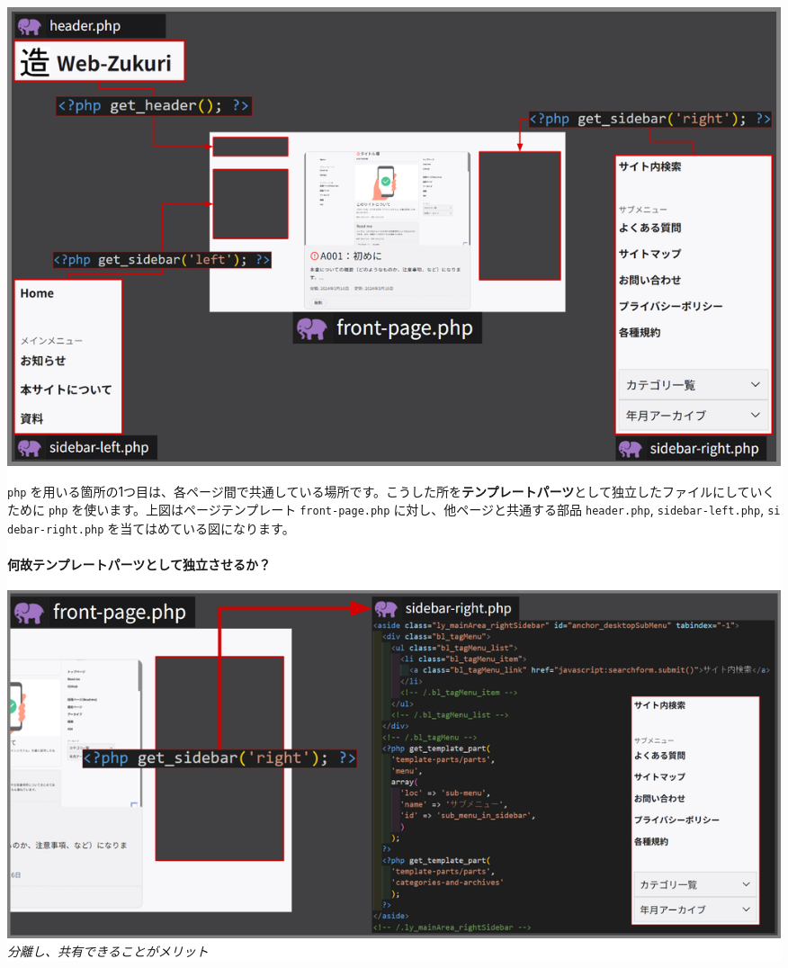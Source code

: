 ![フロントページをテンプレートパーツごとに区切ったイメージ図](/images/books/web-zukuri/about-template-parts-01.png)

`php` を用いる箇所の1つ目は、各ページ間で共通している場所です。こうした所を**テンプレートパーツ**として独立したファイルにしていくために `php` を使います。上図はページテンプレート `front-page.php` に対し、他ページと共通する部品 `header.php`, `sidebar-left.php`, `sidebar-right.php` を当てはめている図になります。

#### 何故テンプレートパーツとして独立させるか？

![テンプレートパーツの1つであるサイドバーのファイルとコード](/images/books/web-zukuri/about-template-parts-02.png)
*分離し、共有できることがメリット*
